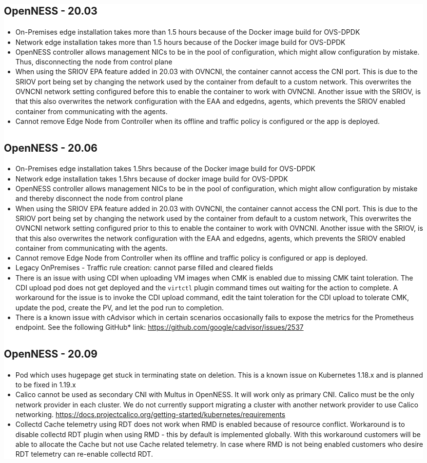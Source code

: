 ## OpenNESS - 20.03
- On-Premises edge installation takes more than 1.5 hours because of the Docker image build for OVS-DPDK 
- Network edge installation takes more than 1.5 hours because of the Docker image build for OVS-DPDK
- OpenNESS controller allows management NICs to be in the pool of configuration, which might allow configuration by mistake. Thus, disconnecting the node from control plane
- When using the SRIOV EPA feature added in 20.03 with OVNCNI, the container cannot access the CNI port. This is due to the SRIOV port being set by changing the network used by the container from default to a custom network. This overwrites the OVNCNI network setting configured before this to enable the container to work with OVNCNI. Another issue with the SRIOV, is that this also overwrites the network configuration with the EAA and edgedns, agents, which prevents the SRIOV enabled container from communicating with the agents.
- Cannot remove Edge Node from Controller when its offline and traffic policy is configured or the app is deployed.

## OpenNESS - 20.06
- On-Premises edge installation takes 1.5hrs because of the Docker image build for OVS-DPDK 
- Network edge installation takes 1.5hrs because of docker image build for OVS-DPDK
- OpenNESS controller allows management NICs to be in the pool of configuration, which might allow configuration by mistake and thereby disconnect the node from control plane
- When using the SRIOV EPA feature added in 20.03 with OVNCNI, the container cannot access the CNI port. This is due to the SRIOV port being set by changing the network used by the container from default to a custom network, This overwrites the OVNCNI network setting configured prior to this to enable the container to work with OVNCNI. Another issue with the SRIOV, is that this also overwrites the network configuration with the EAA and edgedns, agents, which prevents the SRIOV enabled container from communicating with the agents.
- Cannot remove Edge Node from Controller when its offline and traffic policy is configured or app is deployed. 
- Legacy OnPremises - Traffic rule creation: cannot parse filled and cleared fields
- There is an issue with using CDI when uploading VM images when CMK is enabled due to missing CMK taint toleration. The CDI upload pod does not get deployed and the `virtctl` plugin command times out waiting for the action to complete. A workaround for the issue is to invoke the CDI upload command, edit the taint toleration for the CDI upload to tolerate CMK, update the pod, create the PV, and let the pod run to completion.
- There is a known issue with cAdvisor which in certain scenarios occasionally fails to expose the metrics for the Prometheus endpoint. See the following GitHub\* link: https://github.com/google/cadvisor/issues/2537

## OpenNESS - 20.09
- Pod which uses hugepage get stuck in terminating state on deletion. This is a known issue on Kubernetes 1.18.x and is planned to be fixed in 1.19.x
- Calico cannot be used as secondary CNI with Multus in OpenNESS. It will work only as primary CNI. Calico must be the only network provider in each cluster. We do not currently support migrating a cluster with another network provider to use Calico networking. https://docs.projectcalico.org/getting-started/kubernetes/requirements
- Collectd Cache telemetry using RDT does not work when RMD is enabled because of resource conflict. Workaround is to disable collectd RDT plugin when using RMD - this by default is implemented globally. With this workaround customers will be able to allocate the Cache but not use Cache related telemetry. In case where RMD is not being enabled customers who desire RDT telemetry can re-enable collectd RDT.
